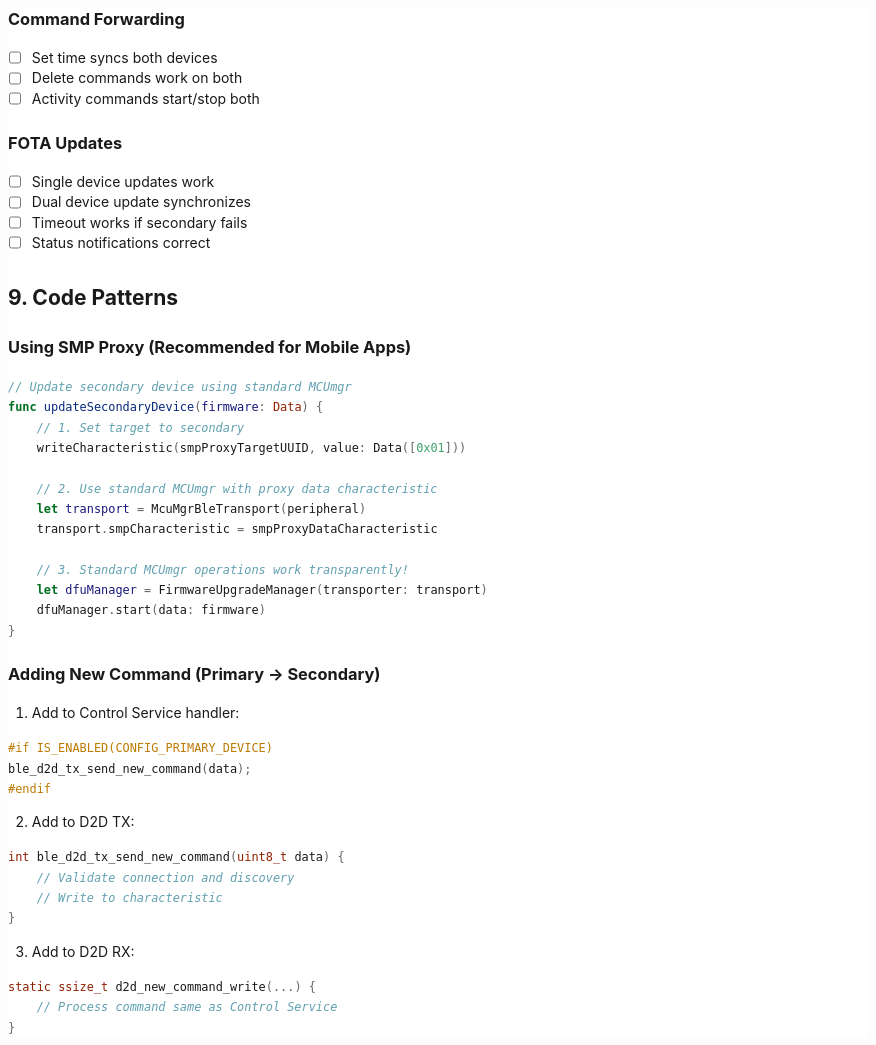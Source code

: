 ### Command Forwarding
- [ ] Set time syncs both devices
- [ ] Delete commands work on both
- [ ] Activity commands start/stop both

### FOTA Updates
- [ ] Single device updates work
- [ ] Dual device update synchronizes
- [ ] Timeout works if secondary fails
- [ ] Status notifications correct

## 9. Code Patterns

### Using SMP Proxy (Recommended for Mobile Apps)

```swift
// Update secondary device using standard MCUmgr
func updateSecondaryDevice(firmware: Data) {
    // 1. Set target to secondary
    writeCharacteristic(smpProxyTargetUUID, value: Data([0x01]))
    
    // 2. Use standard MCUmgr with proxy data characteristic
    let transport = McuMgrBleTransport(peripheral)
    transport.smpCharacteristic = smpProxyDataCharacteristic
    
    // 3. Standard MCUmgr operations work transparently!
    let dfuManager = FirmwareUpgradeManager(transporter: transport)
    dfuManager.start(data: firmware)
}
```

### Adding New Command (Primary → Secondary)

1. Add to Control Service handler:
```c
#if IS_ENABLED(CONFIG_PRIMARY_DEVICE)
ble_d2d_tx_send_new_command(data);
#endif
```

2. Add to D2D TX:
```c
int ble_d2d_tx_send_new_command(uint8_t data) {
    // Validate connection and discovery
    // Write to characteristic
}
```

3. Add to D2D RX:
```c
static ssize_t d2d_new_command_write(...) {
    // Process command same as Control Service
}
```
